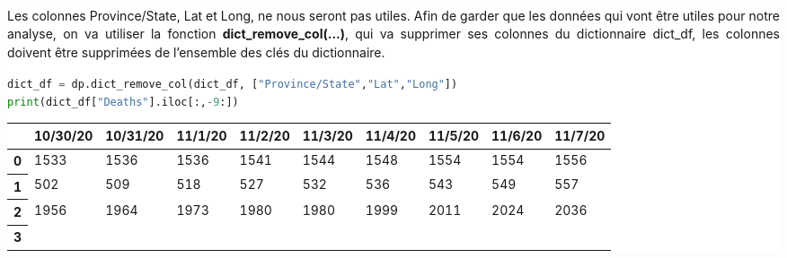 <p align="justify">
Les colonnes Province/State, Lat et Long, ne nous seront pas utiles. Afin de garder que les données qui vont être utiles pour notre analyse, on va utiliser la fonction <strong>dict_remove_col(...)</strong>, qui va supprimer ses colonnes du dictionnaire dict_df, les colonnes doivent être supprimées de l’ensemble des clés du dictionnaire.</p>

```python
dict_df = dp.dict_remove_col(dict_df, ["Province/State","Lat","Long"])
print(dict_df["Deaths"].iloc[:,-9:])
```
<table border="0" class="dataframe">
  <thead>
    <tr style="text-align: right;">
      <th></th>
      <th>10/30/20</th>
      <th>10/31/20</th>
      <th>11/1/20</th>
      <th>11/2/20</th>
      <th>11/3/20</th>
      <th>11/4/20</th>
      <th>11/5/20</th>
      <th>11/6/20</th>
      <th>11/7/20</th>
    </tr>
  </thead>
  <tbody>
    <tr>
      <th>0</th>
      <td>1533</td>
      <td>1536</td>
      <td>1536</td>
      <td>1541</td>
      <td>1544</td>
      <td>1548</td>
      <td>1554</td>
      <td>1554</td>
      <td>1556</td>
    </tr>
    <tr>
      <th>1</th>
      <td>502</td>
      <td>509</td>
      <td>518</td>
      <td>527</td>
      <td>532</td>
      <td>536</td>
      <td>543</td>
      <td>549</td>
      <td>557</td>
    </tr>
    <tr>
      <th>2</th>
      <td>1956</td>
      <td>1964</td>
      <td>1973</td>
      <td>1980</td>
      <td>1980</td>
      <td>1999</td>
      <td>2011</td>
      <td>2024</td>
      <td>2036</td>
    </tr>
    <tr>
      <th>3</th>